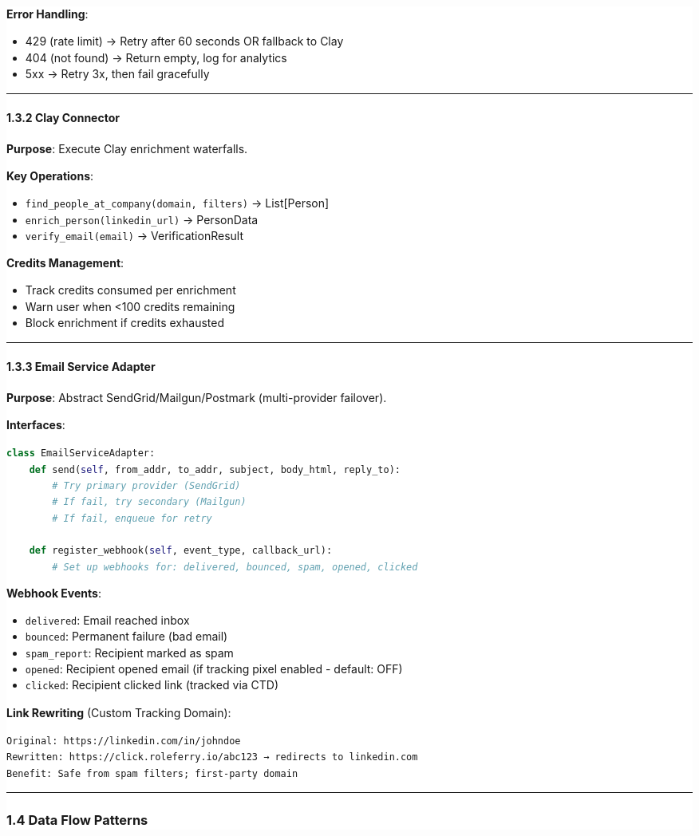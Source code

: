 **Error Handling**:
- 429 (rate limit) → Retry after 60 seconds OR fallback to Clay
- 404 (not found) → Return empty, log for analytics
- 5xx → Retry 3x, then fail gracefully

---

#### 1.3.2 Clay Connector
**Purpose**: Execute Clay enrichment waterfalls.

**Key Operations**:
- `find_people_at_company(domain, filters)` → List[Person]
- `enrich_person(linkedin_url)` → PersonData
- `verify_email(email)` → VerificationResult

**Credits Management**:
- Track credits consumed per enrichment
- Warn user when <100 credits remaining
- Block enrichment if credits exhausted

---

#### 1.3.3 Email Service Adapter
**Purpose**: Abstract SendGrid/Mailgun/Postmark (multi-provider failover).

**Interfaces**:
```python
class EmailServiceAdapter:
    def send(self, from_addr, to_addr, subject, body_html, reply_to):
        # Try primary provider (SendGrid)
        # If fail, try secondary (Mailgun)
        # If fail, enqueue for retry
        
    def register_webhook(self, event_type, callback_url):
        # Set up webhooks for: delivered, bounced, spam, opened, clicked
```

**Webhook Events**:
- `delivered`: Email reached inbox
- `bounced`: Permanent failure (bad email)
- `spam_report`: Recipient marked as spam
- `opened`: Recipient opened email (if tracking pixel enabled - default: OFF)
- `clicked`: Recipient clicked link (tracked via CTD)

**Link Rewriting** (Custom Tracking Domain):
```
Original: https://linkedin.com/in/johndoe
Rewritten: https://click.roleferry.io/abc123 → redirects to linkedin.com
Benefit: Safe from spam filters; first-party domain
```

---

### 1.4 Data Flow Patterns
